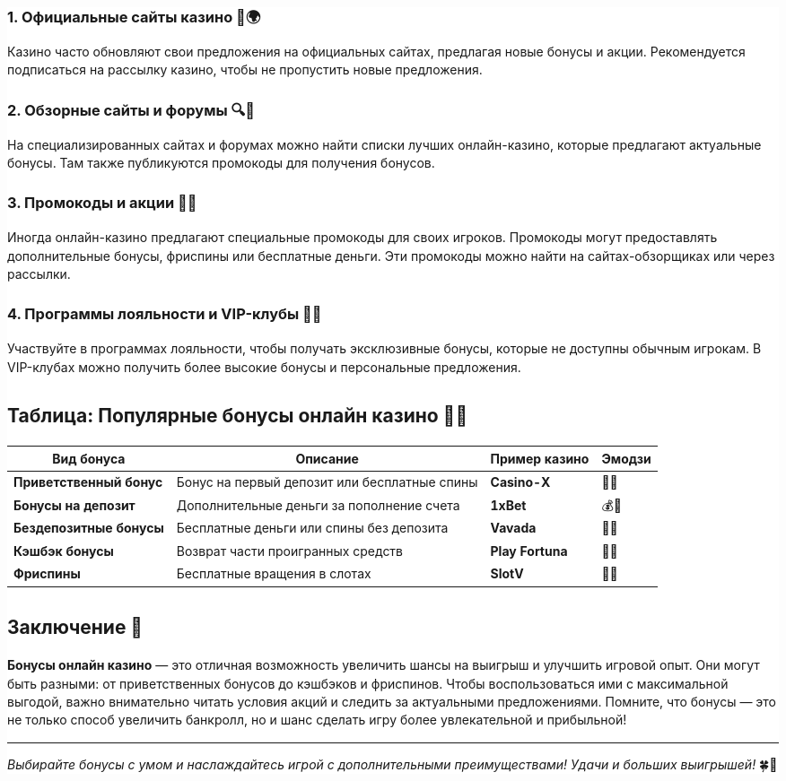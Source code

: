 ### 1. **Официальные сайты казино** 📲🌍
Казино часто обновляют свои предложения на официальных сайтах, предлагая новые бонусы и акции. Рекомендуется подписаться на рассылку казино, чтобы не пропустить новые предложения.

### 2. **Обзорные сайты и форумы** 🔍💬
На специализированных сайтах и форумах можно найти списки лучших онлайн-казино, которые предлагают актуальные бонусы. Там также публикуются промокоды для получения бонусов.

### 3. **Промокоды и акции** 🔑🎁
Иногда онлайн-казино предлагают специальные промокоды для своих игроков. Промокоды могут предоставлять дополнительные бонусы, фриспины или бесплатные деньги. Эти промокоды можно найти на сайтах-обзорщиках или через рассылки.

### 4. **Программы лояльности и VIP-клубы** 🏅🎉
Участвуйте в программах лояльности, чтобы получать эксклюзивные бонусы, которые не доступны обычным игрокам. В VIP-клубах можно получить более высокие бонусы и персональные предложения.

## Таблица: **Популярные бонусы онлайн казино** 🎁💎

| Вид бонуса              | Описание                               | Пример казино           | Эмодзи       |
|-------------------------|----------------------------------------|-------------------------|-------------|
| **Приветственный бонус** | Бонус на первый депозит или бесплатные спины | **Casino-X**            | 🎰💥        |
| **Бонусы на депозит**    | Дополнительные деньги за пополнение счета | **1xBet**               | 💰🎯        |
| **Бездепозитные бонусы** | Бесплатные деньги или спины без депозита | **Vavada**              | 🎁🚫        |
| **Кэшбэк бонусы**        | Возврат части проигранных средств       | **Play Fortuna**        | 💸🔄        |
| **Фриспины**             | Бесплатные вращения в слотах            | **SlotV**               | 🎉🎰        |

## Заключение 🎉

**Бонусы онлайн казино** — это отличная возможность увеличить шансы на выигрыш и улучшить игровой опыт. Они могут быть разными: от приветственных бонусов до кэшбэков и фриспинов. Чтобы воспользоваться ими с максимальной выгодой, важно внимательно читать условия акций и следить за актуальными предложениями. Помните, что бонусы — это не только способ увеличить банкролл, но и шанс сделать игру более увлекательной и прибыльной!

---
*Выбирайте бонусы с умом и наслаждайтесь игрой с дополнительными преимуществами! Удачи и больших выигрышей!* 🍀💸
